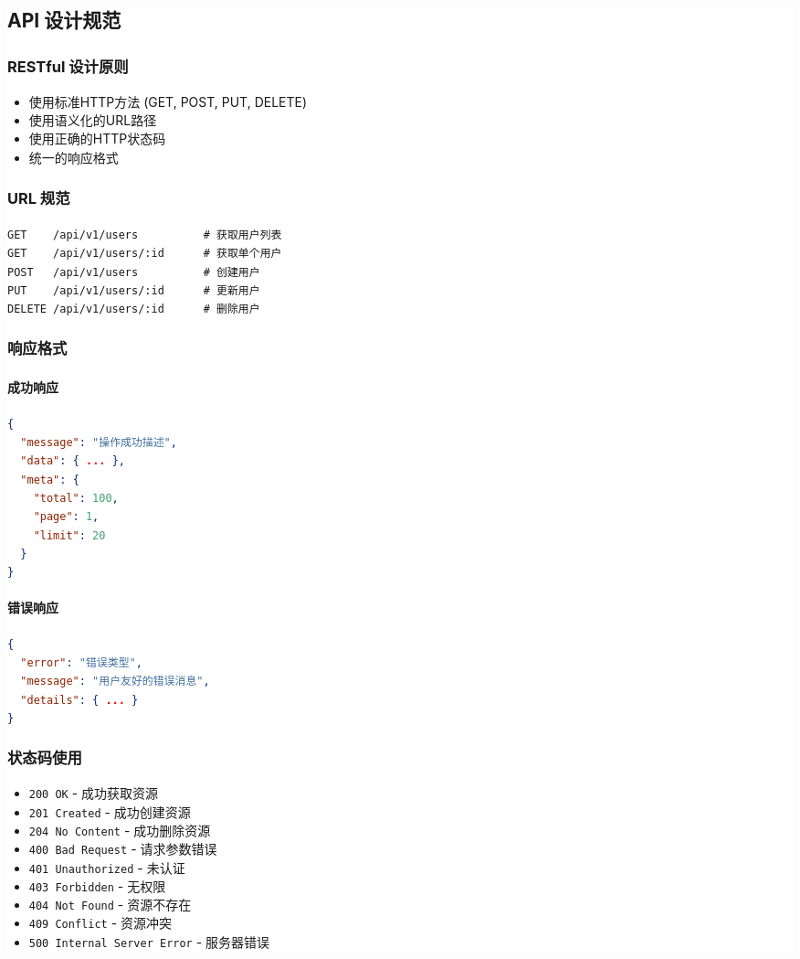 ## API 设计规范

### RESTful 设计原则

- 使用标准HTTP方法 (GET, POST, PUT, DELETE)
- 使用语义化的URL路径
- 使用正确的HTTP状态码
- 统一的响应格式

### URL 规范

```
GET    /api/v1/users          # 获取用户列表
GET    /api/v1/users/:id      # 获取单个用户
POST   /api/v1/users          # 创建用户
PUT    /api/v1/users/:id      # 更新用户
DELETE /api/v1/users/:id      # 删除用户
```

### 响应格式

#### 成功响应
```json
{
  "message": "操作成功描述",
  "data": { ... },
  "meta": {
    "total": 100,
    "page": 1,
    "limit": 20
  }
}
```

#### 错误响应
```json
{
  "error": "错误类型",
  "message": "用户友好的错误消息",
  "details": { ... }
}
```

### 状态码使用

- `200 OK` - 成功获取资源
- `201 Created` - 成功创建资源
- `204 No Content` - 成功删除资源
- `400 Bad Request` - 请求参数错误
- `401 Unauthorized` - 未认证
- `403 Forbidden` - 无权限
- `404 Not Found` - 资源不存在
- `409 Conflict` - 资源冲突
- `500 Internal Server Error` - 服务器错误
